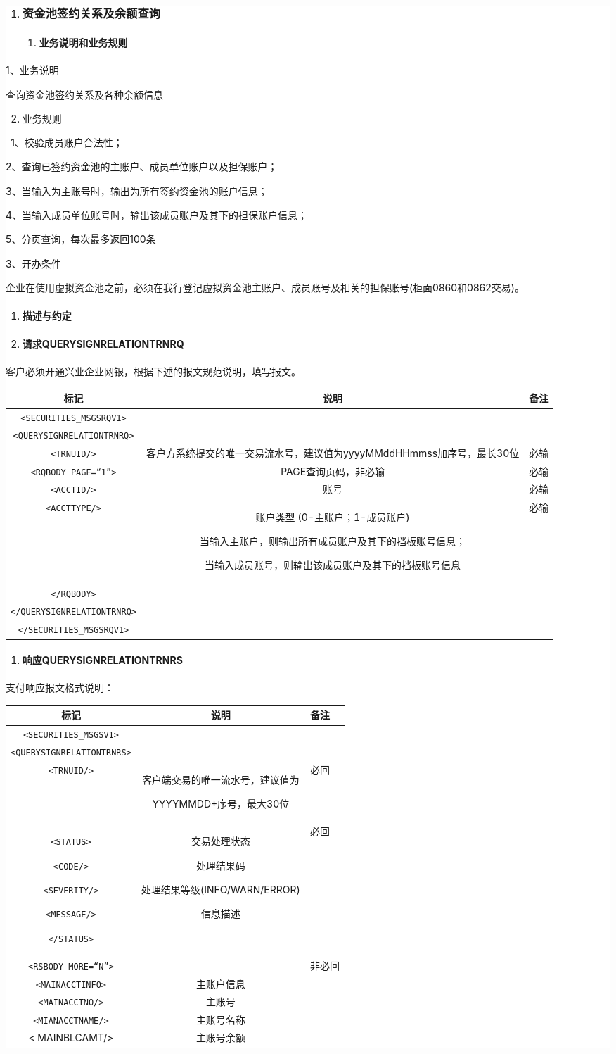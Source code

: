 1. ### <a name="_toc496253858"></a>**资金池签约关系及余额查询**

   1. #### **业务说明和业务规则**
1、业务说明

查询资金池签约关系及各种余额信息

2. 业务规则

` `1、校验成员账户合法性；

2、查询已签约资金池的主账户、成员单位账户以及担保账户；

3、当输入为主账号时，输出为所有签约资金池的账户信息；

4、当输入成员单位账号时，输出该成员账户及其下的担保账户信息；

5、分页查询，每次最多返回100条

3、开办条件

企业在使用虚拟资金池之前，必须在我行登记虚拟资金池主账户、成员账号及相关的担保账号(柜面0860和0862交易)。

1. #### **描述与约定**

1. #### **请求QUERYSIGNRELATIONTRNRQ**

客户必须开通兴业企业网银，根据下述的报文规范说明，填写报文。

|标记|说明|备注|
| :-: | :-: | :- |
|`<SECURITIES_MSGSRQV1>`|||
|`<QUERYSIGNRELATIONTRNRQ>`|||
|`<TRNUID/>`|客户方系统提交的唯一交易流水号，建议值为yyyyMMddHHmmss加序号，最长30位|必输|
|`<RQBODY PAGE=“1”>`|PAGE查询页码，非必输|必输|
|`<ACCTID/>`|账号|必输|
|`<ACCTTYPE/>`|<p>账户类型 (0-主账户；1-成员账户)</p><p>当输入主账户，则输出所有成员账户及其下的挡板账号信息；</p><p>当输入成员账号，则输出该成员账户及其下的挡板账号信息</p>|必输|
|`</RQBODY>`|||
|`</QUERYSIGNRELATIONTRNRQ>`|||
|`</SECURITIES_MSGSRQV1>`|||

1. #### **响应QUERYSIGNRELATIONTRNRS** 

支付响应报文格式说明：

|标记|说明|备注|
| :-: | :-: | :- |
|`<SECURITIES_MSGSV1>`|||
|`<QUERYSIGNRELATIONTRNRS>`|||
|`<TRNUID/>`|<p>客户端交易的唯一流水号，建议值为</p><p>YYYYMMDD+序号，最大30位</p>|必回|
|<p>`<STATUS>`</p><p>`<CODE/>`</p><p>`<SEVERITY/>`</p><p>`<MESSAGE/>`</p><p>`</STATUS>`</p>|<p>交易处理状态</p><p>处理结果码</p><p>处理结果等级(INFO/WARN/ERROR)</p><p>信息描述</p>|必回|
|`<RSBODY MORE=“N”>`||非必回|
|`<MAINACCTINFO>`|主账户信息||
|`<MAINACCTNO/>`|主账号||
|`<MIANACCTNAME/>`|主账号名称||
|< MAINBLCAMT/>|主账号余额||